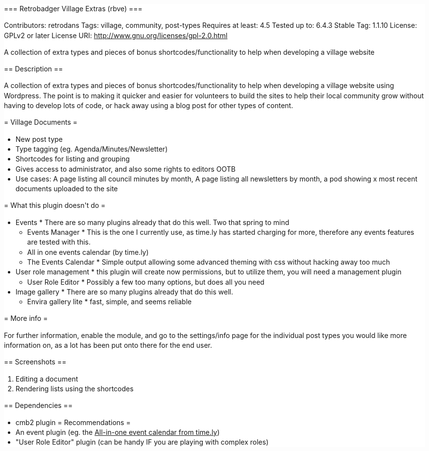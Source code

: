 === Retrobadger Village Extras (rbve) ===

Contributors: retrodans
Tags: village, community, post-types
Requires at least: 4.5
Tested up to: 6.4.3
Stable Tag: 1.1.10
License: GPLv2 or later
License URI: http://www.gnu.org/licenses/gpl-2.0.html

A collection of extra types and pieces of bonus shortcodes/functionality to help when developing a village website

== Description ==

A collection of extra types and pieces of bonus shortcodes/functionality to help when developing a village website using Wordpress.  The point is to making it quicker and easier for volunteers to build the sites to help their local community grow without having to develop lots of code, or hack away using a blog post for other types of content.

= Village Documents =

* New post type
* Type tagging (eg. Agenda/Minutes/Newsletter)
* Shortcodes for listing and grouping
* Gives access to administrator, and also some rights to editors OOTB
* Use cases: A page listing all council minutes by month, A page listing all newsletters by month, a pod showing x most recent documents uploaded to the site

= What this plugin doesn't do =

* Events * There are so many plugins already that do this well.  Two that spring to mind
  * Events Manager * This is the one I currently use, as time.ly has started charging for more, therefore any events features are tested with this.
  * All in one events calendar (by time.ly)
  * The Events Calendar * Simple output allowing some advanced theming with css without hacking away too much
* User role management * this plugin will create now permissions, but to utilize them, you will need a management plugin
  * User Role Editor * Possibly a few too many options, but does all you need
* Image gallery * There are so many plugins already that do this well.
  * Envira gallery lite * fast, simple, and seems reliable

= More info =

For further information, enable the module, and go to the settings/info page for the individual post types you would like more information on, as a lot has been put onto there for the end user.

== Screenshots ==

1. Editing a document
2. Rendering lists using the shortcodes

== Dependencies ==

* cmb2 plugin
= Recommendations =
* An event plugin (eg. the [All-in-one event calendar from time.ly](https://wordpress.org/plugins/all-in-one-event-calendar/))
* "User Role Editor" plugin (can be handy IF you are playing with complex roles)
